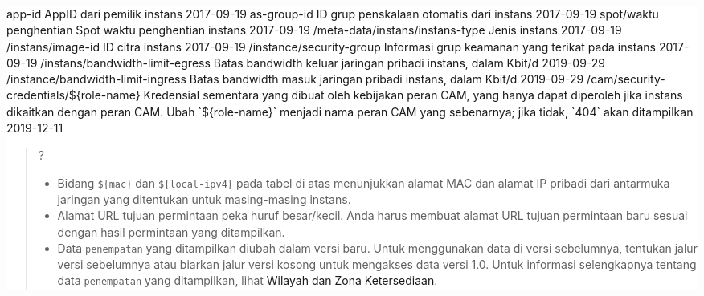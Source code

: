 </tr>
<tr>
<td>app-id</td>
<td>AppID dari pemilik instans</td>
<td>2017-09-19</td>
</tr>
<tr>
<td>as-group-id</td>
<td>ID grup penskalaan otomatis dari instans</td>
<td>2017-09-19</td>
</tr>
<tr>
<td>spot/waktu penghentian</td>
<td>Spot waktu penghentian instans</td>
<td>2017-09-19</td>
</tr>
<tr>
<td>/meta-data/instans/instans-type</td>
<td>Jenis instans</td>
<td>2017-09-19</td>
</tr>
<tr>
<td>/instans/image-id</td>
<td>ID citra instans</td>
<td>2017-09-19</td>
</tr>
<tr>
<td>/instance/security-group</td>
<td>Informasi grup keamanan yang terikat pada instans</td>
<td>2017-09-19</td>
</tr>
<tr>
<td>/instans/bandwidth-limit-egress</td>
<td>Batas bandwidth keluar jaringan pribadi instans, dalam Kbit/d</td>
<td>2019-09-29</td>
</tr>
<tr>
<td>/instance/bandwidth-limit-ingress</td>
<td>Batas bandwidth masuk jaringan pribadi instans, dalam Kbit/d</td>
<td>2019-09-29</td>
</tr>
<tr>
<td>/cam/security-credentials/${role-name}</td>
<td>Kredensial sementara yang dibuat oleh kebijakan peran CAM, yang hanya dapat diperoleh jika instans dikaitkan dengan peran CAM. Ubah `${role-name}` menjadi nama peran CAM yang sebenarnya; jika tidak, `404` akan ditampilkan</td>
<td>2019-12-11</td>
</tr>
</tbody></table>

>? 
>- Bidang `${mac}` dan `${local-ipv4}` pada tabel di atas menunjukkan alamat MAC dan alamat IP pribadi dari antarmuka jaringan yang ditentukan untuk masing-masing instans.
>- Alamat URL tujuan permintaan peka huruf besar/kecil. Anda harus membuat alamat URL tujuan permintaan baru sesuai dengan hasil permintaan yang ditampilkan.
>- Data `penempatan` yang ditampilkan diubah dalam versi baru. Untuk menggunakan data di versi sebelumnya, tentukan jalur versi sebelumnya atau biarkan jalur versi kosong untuk mengakses data versi 1.0. Untuk informasi selengkapnya tentang data `penempatan` yang ditampilkan, lihat [Wilayah dan Zona Ketersediaan](https://intl.cloud.tencent.com/document/product/213/6091).
